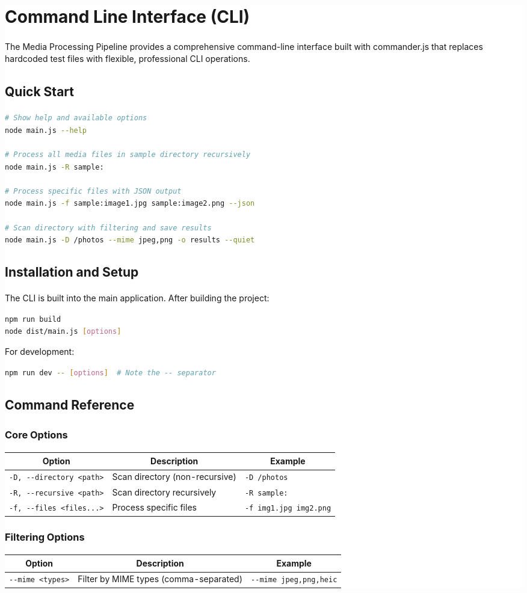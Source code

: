 # Command Line Interface (CLI)

The Media Processing Pipeline provides a comprehensive command-line interface built with commander.js that replaces hardcoded test files with flexible, professional CLI operations.

## Quick Start

```bash
# Show help and available options
node main.js --help

# Process all media files in sample directory recursively  
node main.js -R sample:

# Process specific files with JSON output
node main.js -f sample:image1.jpg sample:image2.png --json

# Scan directory with filtering and save results
node main.js -D /photos --mime jpeg,png -o results --quiet
```

## Installation and Setup

The CLI is built into the main application. After building the project:

```bash
npm run build
node dist/main.js [options]
```

For development:
```bash
npm run dev -- [options]  # Note the -- separator
```

## Command Reference

### Core Options

| Option | Description | Example |
|--------|-------------|---------|
| `-D, --directory <path>` | Scan directory (non-recursive) | `-D /photos` |
| `-R, --recursive <path>` | Scan directory recursively | `-R sample:` |
| `-f, --files <files...>` | Process specific files | `-f img1.jpg img2.png` |

### Filtering Options

| Option | Description | Example |
|--------|-------------|---------|
| `--mime <types>` | Filter by MIME types (comma-separated) | `--mime jpeg,png,heic` |
